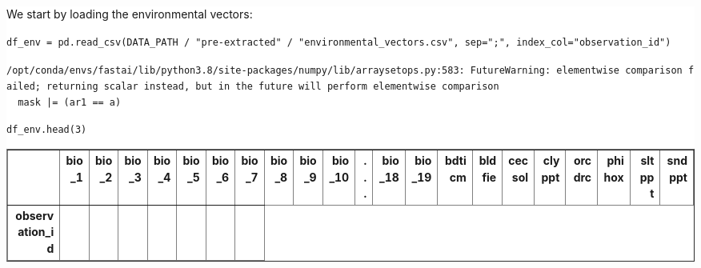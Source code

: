 We start by loading the environmental vectors:

```
df_env = pd.read_csv(DATA_PATH / "pre-extracted" / "environmental_vectors.csv", sep=";", index_col="observation_id")
```

    /opt/conda/envs/fastai/lib/python3.8/site-packages/numpy/lib/arraysetops.py:583: FutureWarning: elementwise comparison failed; returning scalar instead, but in the future will perform elementwise comparison
      mask |= (ar1 == a)


```
df_env.head(3)
```




<div>
<style scoped>
    .dataframe tbody tr th:only-of-type {
        vertical-align: middle;
    }

    .dataframe tbody tr th {
        vertical-align: top;
    }

    .dataframe thead th {
        text-align: right;
    }
</style>
<table border="1" class="dataframe">
  <thead>
    <tr style="text-align: right;">
      <th></th>
      <th>bio_1</th>
      <th>bio_2</th>
      <th>bio_3</th>
      <th>bio_4</th>
      <th>bio_5</th>
      <th>bio_6</th>
      <th>bio_7</th>
      <th>bio_8</th>
      <th>bio_9</th>
      <th>bio_10</th>
      <th>...</th>
      <th>bio_18</th>
      <th>bio_19</th>
      <th>bdticm</th>
      <th>bldfie</th>
      <th>cecsol</th>
      <th>clyppt</th>
      <th>orcdrc</th>
      <th>phihox</th>
      <th>sltppt</th>
      <th>sndppt</th>
    </tr>
    <tr>
      <th>observation_id</th>
      <th></th>
      <th></th>
      <th></th>
      <th></th>
      <th></th>
      <th></th>
      <th></th>
